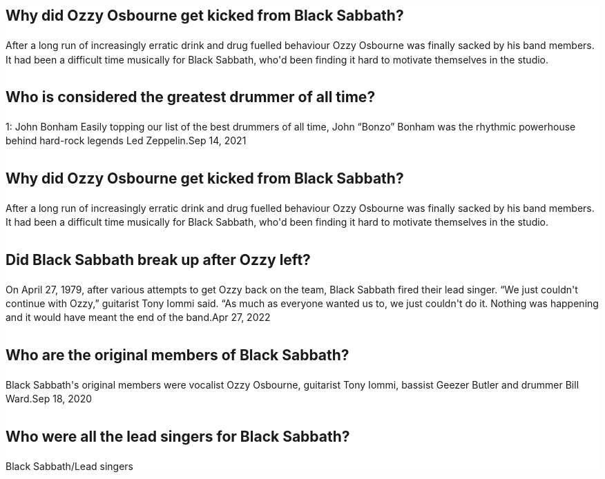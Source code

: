 ## Why did Ozzy Osbourne get kicked from Black Sabbath?
After a long run of increasingly erratic drink and drug fuelled behaviour Ozzy Osbourne was finally sacked by his band members. It had been a difficult time musically for Black Sabbath, who'd been finding it hard to motivate themselves in the studio.

## Who is considered the greatest drummer of all time?
1: John Bonham Easily topping our list of the best drummers of all time, John “Bonzo” Bonham was the rhythmic powerhouse behind hard-rock legends Led Zeppelin.Sep 14, 2021

## Why did Ozzy Osbourne get kicked from Black Sabbath?
After a long run of increasingly erratic drink and drug fuelled behaviour Ozzy Osbourne was finally sacked by his band members. It had been a difficult time musically for Black Sabbath, who'd been finding it hard to motivate themselves in the studio.

## Did Black Sabbath break up after Ozzy left?
On April 27, 1979, after various attempts to get Ozzy back on the team, Black Sabbath fired their lead singer. “We just couldn't continue with Ozzy,” guitarist Tony Iommi said. “As much as everyone wanted us to, we just couldn't do it. Nothing was happening and it would have meant the end of the band.Apr 27, 2022

## Who are the original members of Black Sabbath?
Black Sabbath's original members were vocalist Ozzy Osbourne, guitarist Tony Iommi, bassist Geezer Butler and drummer Bill Ward.Sep 18, 2020

## Who were all the lead singers for Black Sabbath?
Black Sabbath/Lead singers

